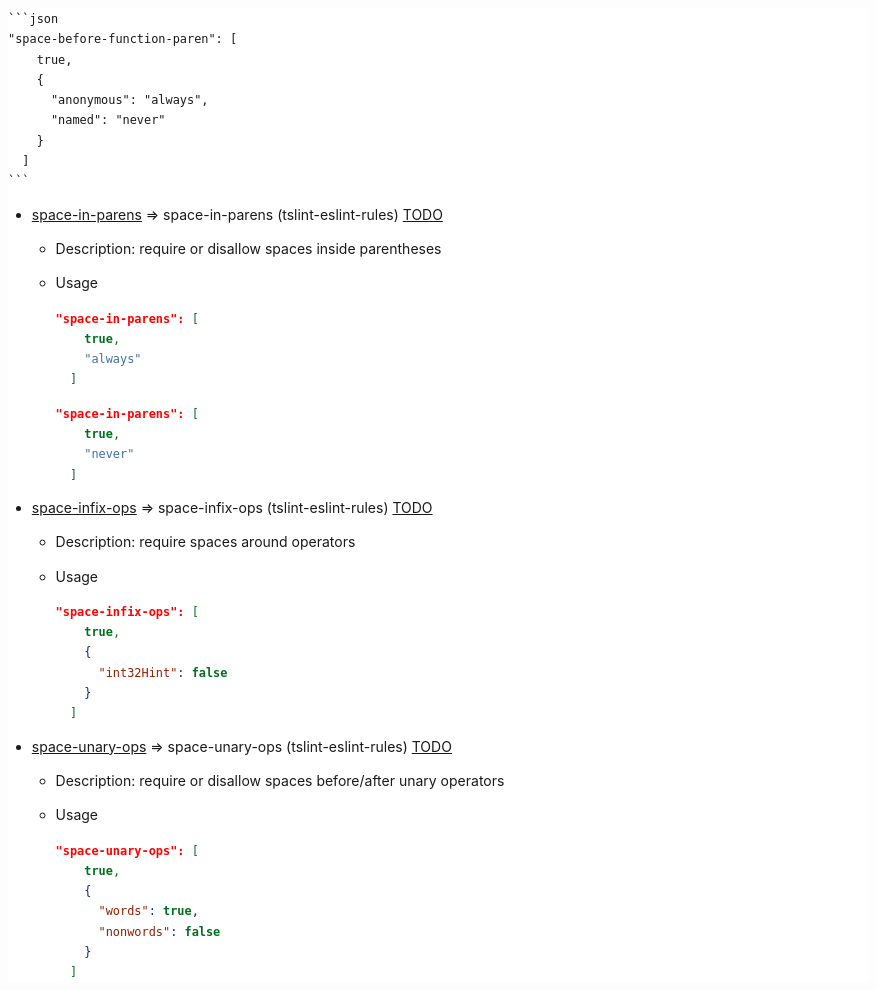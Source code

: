     ```json
    "space-before-function-paren": [
        true,
        {
          "anonymous": "always",
          "named": "never"
        }
      ]
    ```

* [space-in-parens](http://eslint.org/docs/rules/space-in-parens) => space-in-parens (tslint-eslint-rules) [TODO]()
  * Description: require or disallow spaces inside parentheses
  * Usage

    ```json
    "space-in-parens": [
        true,
        "always"
      ]
    ```

    ```json
    "space-in-parens": [
        true,
        "never"
      ]
    ```

* [space-infix-ops](http://eslint.org/docs/rules/space-infix-ops) => space-infix-ops (tslint-eslint-rules) [TODO]()
  * Description: require spaces around operators
  * Usage

    ```json
    "space-infix-ops": [
        true,
        {
          "int32Hint": false
        }
      ]
    ```

* [space-unary-ops](http://eslint.org/docs/rules/space-unary-ops) => space-unary-ops (tslint-eslint-rules) [TODO]()
  * Description: require or disallow spaces before/after unary operators
  * Usage

    ```json
    "space-unary-ops": [
        true,
        {
          "words": true,
          "nonwords": false
        }
      ]
    ```
